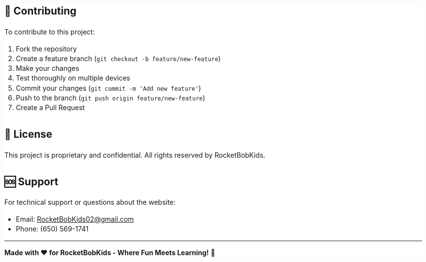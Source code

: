 ## 🤝 Contributing

To contribute to this project:

1. Fork the repository
2. Create a feature branch (`git checkout -b feature/new-feature`)
3. Make your changes
4. Test thoroughly on multiple devices
5. Commit your changes (`git commit -m 'Add new feature'`)
6. Push to the branch (`git push origin feature/new-feature`)
7. Create a Pull Request

## 📄 License

This project is proprietary and confidential. All rights reserved by RocketBobKids.

## 🆘 Support

For technical support or questions about the website:
- Email: RocketBobKids02@gmail.com
- Phone: (650) 569-1741

---

**Made with ❤️ for RocketBobKids - Where Fun Meets Learning!** 🚀
